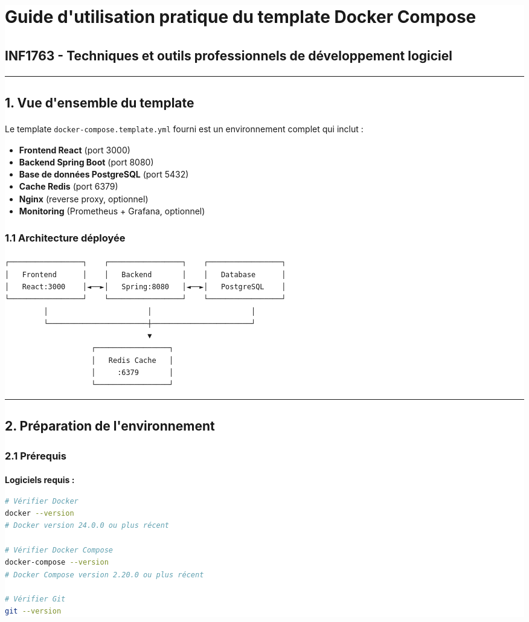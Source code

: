 # Guide d'utilisation pratique du template Docker Compose
## INF1763 - Techniques et outils professionnels de développement logiciel

---

## 1. Vue d'ensemble du template

Le template `docker-compose.template.yml` fourni est un environnement complet qui inclut :
- **Frontend React** (port 3000)
- **Backend Spring Boot** (port 8080)
- **Base de données PostgreSQL** (port 5432)
- **Cache Redis** (port 6379)
- **Nginx** (reverse proxy, optionnel)
- **Monitoring** (Prometheus + Grafana, optionnel)

### 1.1 Architecture déployée

```
┌─────────────────┐    ┌─────────────────┐    ┌─────────────────┐
│   Frontend      │    │   Backend       │    │   Database      │
│   React:3000    │◄──►│   Spring:8080   │◄──►│   PostgreSQL    │
└─────────────────┘    └─────────────────┘    └─────────────────┘
         │                       │                       │
         └───────────────────────┼───────────────────────┘
                                 ▼
                    ┌─────────────────┐
                    │   Redis Cache   │
                    │     :6379       │
                    └─────────────────┘
```

---

## 2. Préparation de l'environnement

### 2.1 Prérequis

**Logiciels requis :**
```bash
# Vérifier Docker
docker --version
# Docker version 24.0.0 ou plus récent

# Vérifier Docker Compose
docker-compose --version
# Docker Compose version 2.20.0 ou plus récent

# Vérifier Git
git --version
```
